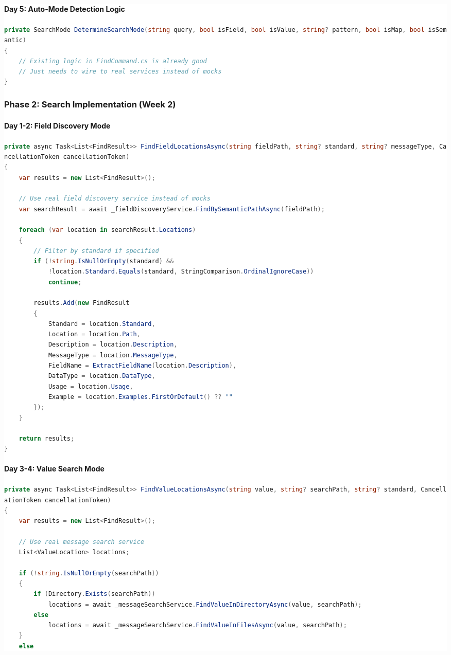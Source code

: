 #### **Day 5: Auto-Mode Detection Logic**
```csharp
private SearchMode DetermineSearchMode(string query, bool isField, bool isValue, string? pattern, bool isMap, bool isSemantic)
{
    // Existing logic in FindCommand.cs is already good
    // Just needs to wire to real services instead of mocks
}
```

### **Phase 2: Search Implementation (Week 2)**

#### **Day 1-2: Field Discovery Mode**
```csharp
private async Task<List<FindResult>> FindFieldLocationsAsync(string fieldPath, string? standard, string? messageType, CancellationToken cancellationToken)
{
    var results = new List<FindResult>();

    // Use real field discovery service instead of mocks
    var searchResult = await _fieldDiscoveryService.FindBySemanticPathAsync(fieldPath);

    foreach (var location in searchResult.Locations)
    {
        // Filter by standard if specified
        if (!string.IsNullOrEmpty(standard) &&
            !location.Standard.Equals(standard, StringComparison.OrdinalIgnoreCase))
            continue;

        results.Add(new FindResult
        {
            Standard = location.Standard,
            Location = location.Path,
            Description = location.Description,
            MessageType = location.MessageType,
            FieldName = ExtractFieldName(location.Description),
            DataType = location.DataType,
            Usage = location.Usage,
            Example = location.Examples.FirstOrDefault() ?? ""
        });
    }

    return results;
}
```

#### **Day 3-4: Value Search Mode**
```csharp
private async Task<List<FindResult>> FindValueLocationsAsync(string value, string? searchPath, string? standard, CancellationToken cancellationToken)
{
    var results = new List<FindResult>();

    // Use real message search service
    List<ValueLocation> locations;

    if (!string.IsNullOrEmpty(searchPath))
    {
        if (Directory.Exists(searchPath))
            locations = await _messageSearchService.FindValueInDirectoryAsync(value, searchPath);
        else
            locations = await _messageSearchService.FindValueInFilesAsync(value, searchPath);
    }
    else
```